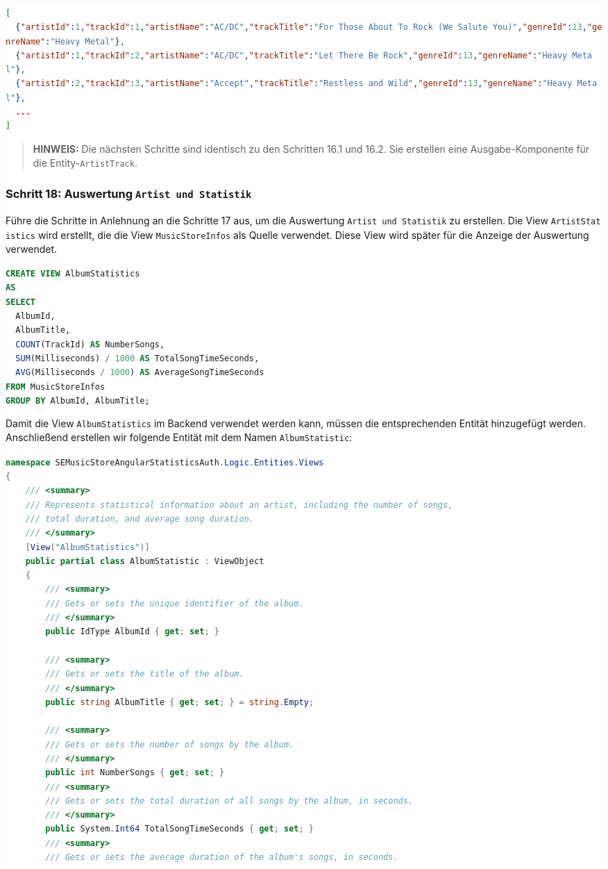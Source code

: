 ```json
[
  {"artistId":1,"trackId":1,"artistName":"AC/DC","trackTitle":"For Those About To Rock (We Salute You)","genreId":13,"genreName":"Heavy Metal"},
  {"artistId":1,"trackId":2,"artistName":"AC/DC","trackTitle":"Let There Be Rock","genreId":13,"genreName":"Heavy Metal"},
  {"artistId":2,"trackId":3,"artistName":"Accept","trackTitle":"Restless and Wild","genreId":13,"genreName":"Heavy Metal"},
  ...
]
```

> **HINWEIS:** Die nächsten Schritte sind identisch zu den Schritten 16.1 und 16.2. Sie erstellen eine Ausgabe-Komponente für die Entity-`ArtistTrack`.

### Schritt 18: Auswertung `Artist und Statistik`

Führe die Schritte in Anlehnung an die Schritte 17 aus, um die Auswertung `Artist und Statistik` zu erstellen. Die View `ArtistStatistics` wird erstellt, die die View `MusicStoreInfos` als Quelle verwendet. Diese View wird später für die Anzeige der Auswertung verwendet.

```sql
CREATE VIEW AlbumStatistics
AS
SELECT 
  AlbumId,
  AlbumTitle,
  COUNT(TrackId) AS NumberSongs,
  SUM(Milliseconds) / 1000 AS TotalSongTimeSeconds,
  AVG(Milliseconds / 1000) AS AverageSongTimeSeconds
FROM MusicStoreInfos
GROUP BY AlbumId, AlbumTitle;
```

Damit die View `AlbumStatistics` im Backend verwendet werden kann, müssen die entsprechenden Entität hinzugefügt werden. Anschließend erstellen wir folgende Entität mit dem Namen `AlbumStatistic`:

```csharp
namespace SEMusicStoreAngularStatisticsAuth.Logic.Entities.Views
{
    /// <summary>
    /// Represents statistical information about an artist, including the number of songs,
    /// total duration, and average song duration.
    /// </summary>
    [View("AlbumStatistics")]
    public partial class AlbumStatistic : ViewObject
    {
        /// <summary>
        /// Gets or sets the unique identifier of the album.
        /// </summary>
        public IdType AlbumId { get; set; }

        /// <summary>
        /// Gets or sets the title of the album.
        /// </summary>
        public string AlbumTitle { get; set; } = string.Empty;

        /// <summary>
        /// Gets or sets the number of songs by the album.
        /// </summary>
        public int NumberSongs { get; set; }
        /// <summary>
        /// Gets or sets the total duration of all songs by the album, in seconds.
        /// </summary>
        public System.Int64 TotalSongTimeSeconds { get; set; }
        /// <summary>
        /// Gets or sets the average duration of the album's songs, in seconds.
```